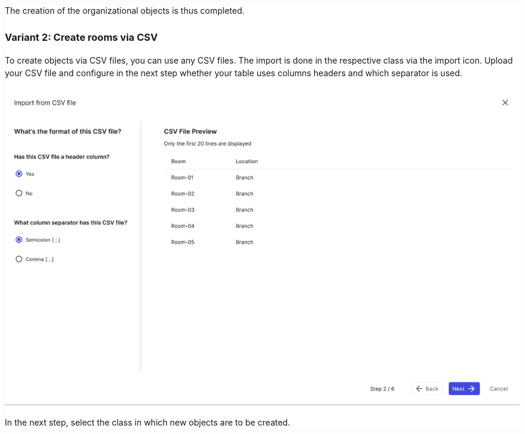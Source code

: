 The creation of the organizational objects is thus completed.

### Variant 2: Create rooms via CSV

To create objects via CSV files, you can use any CSV files. The import is done in the respective class via the import icon. Upload your CSV file and configure in the next step whether your table uses columns headers and which separator is used.

[![Import csv](../../img/screenshots/create-buildings-rooms-and-workplaces/image008.png)](../../img/screenshots/create-buildings-rooms-and-workplaces/image008.png)

In the next step, select the class in which new objects are to be created.
